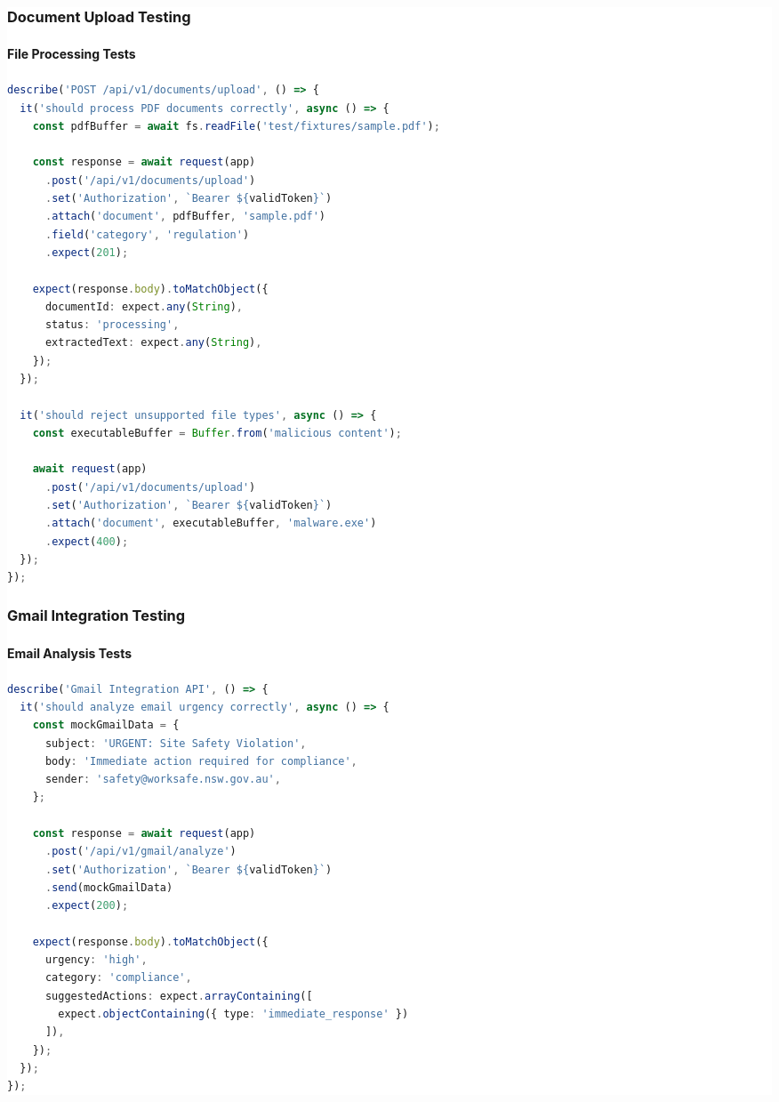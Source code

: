 ### Document Upload Testing

#### File Processing Tests
```typescript
describe('POST /api/v1/documents/upload', () => {
  it('should process PDF documents correctly', async () => {
    const pdfBuffer = await fs.readFile('test/fixtures/sample.pdf');
    
    const response = await request(app)
      .post('/api/v1/documents/upload')
      .set('Authorization', `Bearer ${validToken}`)
      .attach('document', pdfBuffer, 'sample.pdf')
      .field('category', 'regulation')
      .expect(201);

    expect(response.body).toMatchObject({
      documentId: expect.any(String),
      status: 'processing',
      extractedText: expect.any(String),
    });
  });

  it('should reject unsupported file types', async () => {
    const executableBuffer = Buffer.from('malicious content');
    
    await request(app)
      .post('/api/v1/documents/upload')
      .set('Authorization', `Bearer ${validToken}`)
      .attach('document', executableBuffer, 'malware.exe')
      .expect(400);
  });
});
```

### Gmail Integration Testing

#### Email Analysis Tests
```typescript
describe('Gmail Integration API', () => {
  it('should analyze email urgency correctly', async () => {
    const mockGmailData = {
      subject: 'URGENT: Site Safety Violation',
      body: 'Immediate action required for compliance',
      sender: 'safety@worksafe.nsw.gov.au',
    };

    const response = await request(app)
      .post('/api/v1/gmail/analyze')
      .set('Authorization', `Bearer ${validToken}`)
      .send(mockGmailData)
      .expect(200);

    expect(response.body).toMatchObject({
      urgency: 'high',
      category: 'compliance',
      suggestedActions: expect.arrayContaining([
        expect.objectContaining({ type: 'immediate_response' })
      ]),
    });
  });
});
```
